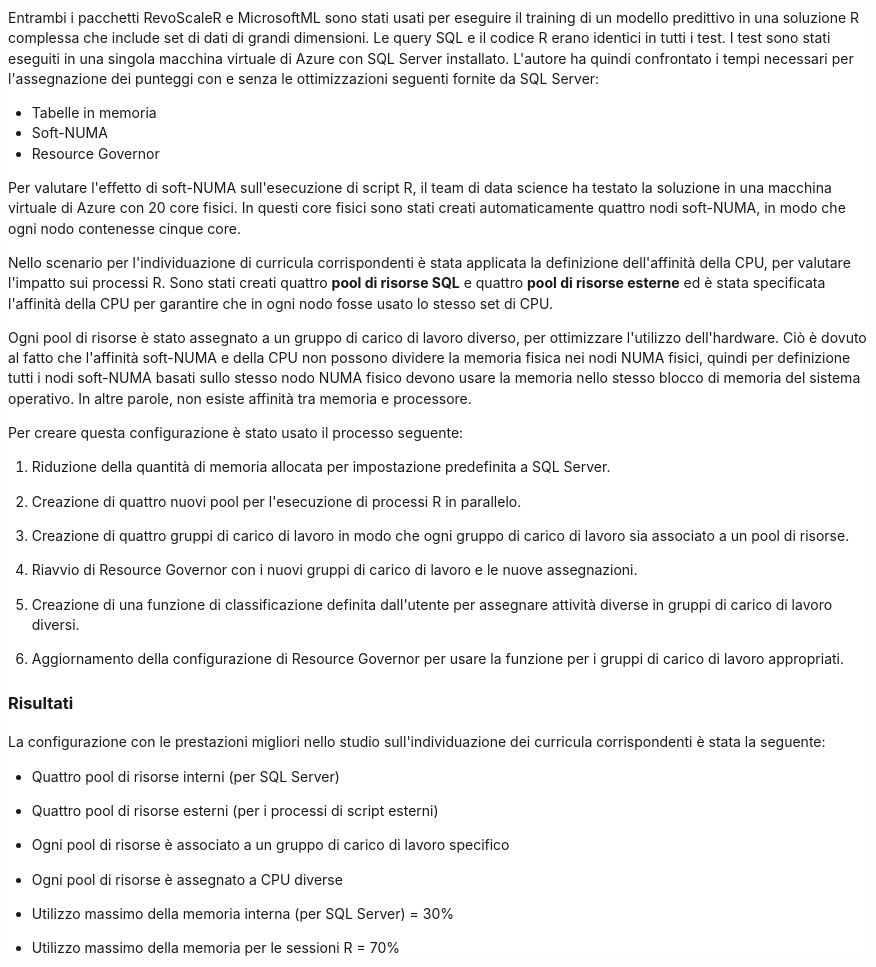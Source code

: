 Entrambi i pacchetti RevoScaleR e MicrosoftML sono stati usati per eseguire il training di un modello predittivo in una soluzione R complessa che include set di dati di grandi dimensioni. Le query SQL e il codice R erano identici in tutti i test. I test sono stati eseguiti in una singola macchina virtuale di Azure con SQL Server installato. L'autore ha quindi confrontato i tempi necessari per l'assegnazione dei punteggi con e senza le ottimizzazioni seguenti fornite da SQL Server:

- Tabelle in memoria
- Soft-NUMA
- Resource Governor

Per valutare l'effetto di soft-NUMA sull'esecuzione di script R, il team di data science ha testato la soluzione in una macchina virtuale di Azure con 20 core fisici. In questi core fisici sono stati creati automaticamente quattro nodi soft-NUMA, in modo che ogni nodo contenesse cinque core.

Nello scenario per l'individuazione di curricula corrispondenti è stata applicata la definizione dell'affinità della CPU, per valutare l'impatto sui processi R. Sono stati creati quattro **pool di risorse SQL** e quattro **pool di risorse esterne** ed è stata specificata l'affinità della CPU per garantire che in ogni nodo fosse usato lo stesso set di CPU.

Ogni pool di risorse è stato assegnato a un gruppo di carico di lavoro diverso, per ottimizzare l'utilizzo dell'hardware. Ciò è dovuto al fatto che l'affinità soft-NUMA e della CPU non possono dividere la memoria fisica nei nodi NUMA fisici, quindi per definizione tutti i nodi soft-NUMA basati sullo stesso nodo NUMA fisico devono usare la memoria nello stesso blocco di memoria del sistema operativo. In altre parole, non esiste affinità tra memoria e processore.

Per creare questa configurazione è stato usato il processo seguente:

1. Riduzione della quantità di memoria allocata per impostazione predefinita a SQL Server.

2. Creazione di quattro nuovi pool per l'esecuzione di processi R in parallelo.

3. Creazione di quattro gruppi di carico di lavoro in modo che ogni gruppo di carico di lavoro sia associato a un pool di risorse.

4. Riavvio di Resource Governor con i nuovi gruppi di carico di lavoro e le nuove assegnazioni.

5. Creazione di una funzione di classificazione definita dall'utente per assegnare attività diverse in gruppi di carico di lavoro diversi.

6. Aggiornamento della configurazione di Resource Governor per usare la funzione per i gruppi di carico di lavoro appropriati.

### <a name="results"></a>Risultati

La configurazione con le prestazioni migliori nello studio sull'individuazione dei curricula corrispondenti è stata la seguente:

-   Quattro pool di risorse interni (per SQL Server)

-   Quattro pool di risorse esterni (per i processi di script esterni)

-   Ogni pool di risorse è associato a un gruppo di carico di lavoro specifico

-   Ogni pool di risorse è assegnato a CPU diverse

-   Utilizzo massimo della memoria interna (per SQL Server) = 30%

-   Utilizzo massimo della memoria per le sessioni R = 70%
